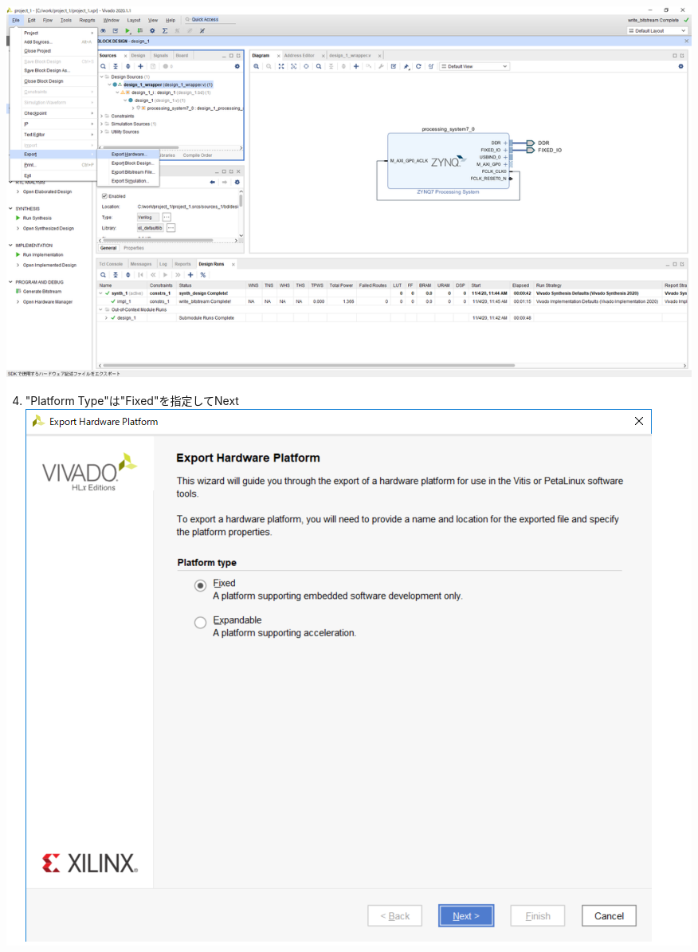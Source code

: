    <img src="./images/7_export_0.PNG"  />
   
4. "Platform Type"は"Fixed"を指定してNext
   <img src="./images/7_export_1.PNG"  />
   